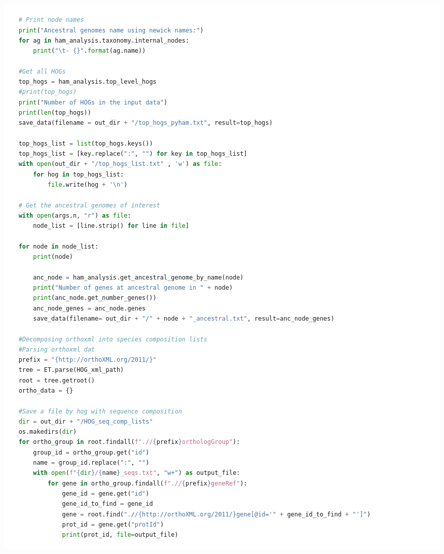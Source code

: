 ``` python

    # Print node names 
    print("Ancestral genomes name using newick names:")
    for ag in ham_analysis.taxonomy.internal_nodes:
        print("\t- {}".format(ag.name))

    #Get all HOGs
    top_hogs = ham_analysis.top_level_hogs
    #print(top_hogs)
    print("Number of HOGs in the input data")
    print(len(top_hogs))
    save_data(filename = out_dir + "/top_hogs_pyham.txt", result=top_hogs)

    top_hogs_list = list(top_hogs.keys())
    top_hogs_list = [key.replace(":", "") for key in top_hogs_list]
    with open(out_dir + "/top_hogs_list.txt" , 'w') as file:
        for hog in top_hogs_list:
            file.write(hog + '\n')
    
    # Get the ancestral genomes of interest
    with open(args.n, "r") as file:
        node_list = [line.strip() for line in file]

    for node in node_list:
        print(node)

        anc_node = ham_analysis.get_ancestral_genome_by_name(node)
        print("Number of genes at ancestral genome in " + node)
        print(anc_node.get_number_genes())
        anc_node_genes = anc_node.genes
        save_data(filename= out_dir + "/" + node + "_ancestral.txt", result=anc_node_genes)

    #Decomposing orthoxml into species composition lists
    #Parsing orthoxml dat
    prefix = "{http://orthoXML.org/2011/}"
    tree = ET.parse(HOG_xml_path)
    root = tree.getroot()
    ortho_data = {}

    #Save a file by hog with sequence composition
    dir = out_dir + "/HOG_seq_comp_lists"
    os.makedirs(dir)
    for ortho_group in root.findall(f".//{prefix}orthologGroup"):
        group_id = ortho_group.get("id")
        name = group_id.replace(":", "")
        with open(f"{dir}/{name}_seqs.txt", "w+") as output_file:
            for gene in ortho_group.findall(f".//{prefix}geneRef"):
                gene_id = gene.get("id")
                gene_id_to_find = gene_id
                gene = root.find(".//{http://orthoXML.org/2011/}gene[@id='" + gene_id_to_find + "']")
                prot_id = gene.get("protId")
                print(prot_id, file=output_file)
                
```
